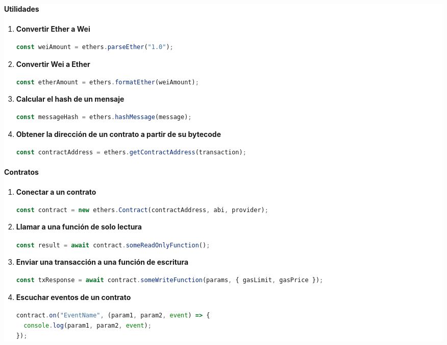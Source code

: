 #### Utilidades

1.  **Convertir Ether a Wei**

    ```jsx
    const weiAmount = ethers.parseEther("1.0");
    ```
2.  **Convertir Wei a Ether**

    ```jsx
    const etherAmount = ethers.formatEther(weiAmount);
    ```
3.  **Calcular el hash de un mensaje**

    ```jsx
    const messageHash = ethers.hashMessage(message);
    ```
4.  **Obtener la dirección de un contrato a partir de su bytecode**

    ```jsx
    const contractAddress = ethers.getContractAddress(transaction);
    ```

#### Contratos

1.  **Conectar a un contrato**

    ```jsx
    const contract = new ethers.Contract(contractAddress, abi, provider);
    ```
2.  **Llamar a una función de solo lectura**

    ```jsx
    const result = await contract.someReadOnlyFunction();
    ```
3.  **Enviar una transacción a una función de escritura**

    ```jsx
    const txResponse = await contract.someWriteFunction(params, { gasLimit, gasPrice });
    ```
4.  **Escuchar eventos de un contrato**

    ```jsx
    contract.on("EventName", (param1, param2, event) => {
      console.log(param1, param2, event);
    });
    ```
